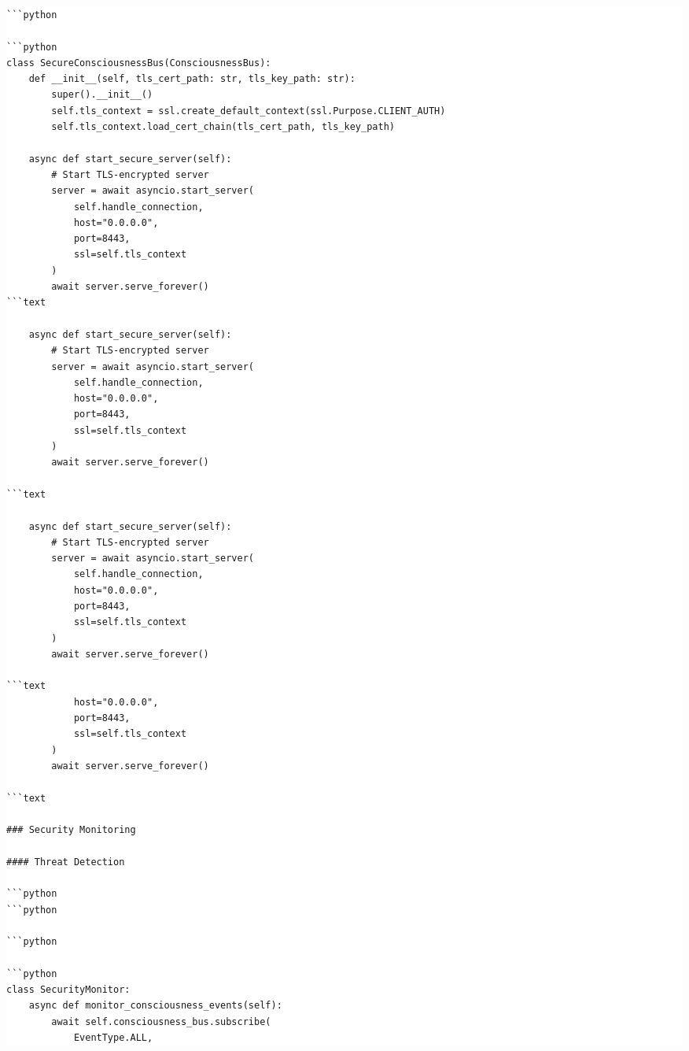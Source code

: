 ```mermaid
```python

```python
class SecureConsciousnessBus(ConsciousnessBus):
    def __init__(self, tls_cert_path: str, tls_key_path: str):
        super().__init__()
        self.tls_context = ssl.create_default_context(ssl.Purpose.CLIENT_AUTH)
        self.tls_context.load_cert_chain(tls_cert_path, tls_key_path)

    async def start_secure_server(self):
        # Start TLS-encrypted server
        server = await asyncio.start_server(
            self.handle_connection,
            host="0.0.0.0",
            port=8443,
            ssl=self.tls_context
        )
        await server.serve_forever()
```text

    async def start_secure_server(self):
        # Start TLS-encrypted server
        server = await asyncio.start_server(
            self.handle_connection,
            host="0.0.0.0",
            port=8443,
            ssl=self.tls_context
        )
        await server.serve_forever()

```text

    async def start_secure_server(self):
        # Start TLS-encrypted server
        server = await asyncio.start_server(
            self.handle_connection,
            host="0.0.0.0",
            port=8443,
            ssl=self.tls_context
        )
        await server.serve_forever()

```text
            host="0.0.0.0",
            port=8443,
            ssl=self.tls_context
        )
        await server.serve_forever()

```text

### Security Monitoring

#### Threat Detection

```python
```python

```python

```python
class SecurityMonitor:
    async def monitor_consciousness_events(self):
        await self.consciousness_bus.subscribe(
            EventType.ALL,
```